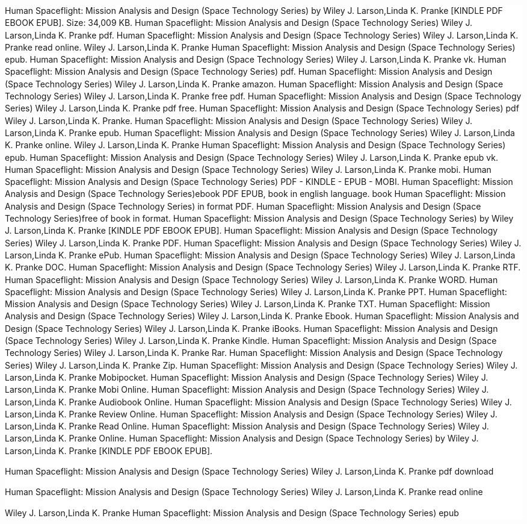 Human Spaceflight: Mission Analysis and Design (Space Technology Series) by Wiley J. Larson,Linda K. Pranke [KINDLE PDF EBOOK EPUB]. Size: 34,009 KB. Human Spaceflight: Mission Analysis and Design (Space Technology Series) Wiley J. Larson,Linda K. Pranke pdf. Human Spaceflight: Mission Analysis and Design (Space Technology Series) Wiley J. Larson,Linda K. Pranke read online. Wiley J. Larson,Linda K. Pranke Human Spaceflight: Mission Analysis and Design (Space Technology Series) epub. Human Spaceflight: Mission Analysis and Design (Space Technology Series) Wiley J. Larson,Linda K. Pranke vk. Human Spaceflight: Mission Analysis and Design (Space Technology Series) pdf. Human Spaceflight: Mission Analysis and Design (Space Technology Series) Wiley J. Larson,Linda K. Pranke amazon. Human Spaceflight: Mission Analysis and Design (Space Technology Series) Wiley J. Larson,Linda K. Pranke free pdf. Human Spaceflight: Mission Analysis and Design (Space Technology Series) Wiley J. Larson,Linda K. Pranke pdf free. Human Spaceflight: Mission Analysis and Design (Space Technology Series) pdf Wiley J. Larson,Linda K. Pranke. Human Spaceflight: Mission Analysis and Design (Space Technology Series) Wiley J. Larson,Linda K. Pranke epub. Human Spaceflight: Mission Analysis and Design (Space Technology Series) Wiley J. Larson,Linda K. Pranke online. Wiley J. Larson,Linda K. Pranke Human Spaceflight: Mission Analysis and Design (Space Technology Series) epub. Human Spaceflight: Mission Analysis and Design (Space Technology Series) Wiley J. Larson,Linda K. Pranke epub vk. Human Spaceflight: Mission Analysis and Design (Space Technology Series) Wiley J. Larson,Linda K. Pranke mobi. Human Spaceflight: Mission Analysis and Design (Space Technology Series) PDF - KINDLE - EPUB - MOBI. Human Spaceflight: Mission Analysis and Design (Space Technology Series)ebook PDF EPUB, book in english language. book Human Spaceflight: Mission Analysis and Design (Space Technology Series) in format PDF. Human Spaceflight: Mission Analysis and Design (Space Technology Series)free of book in format. Human Spaceflight: Mission Analysis and Design (Space Technology Series) by Wiley J. Larson,Linda K. Pranke [KINDLE PDF EBOOK EPUB]. Human Spaceflight: Mission Analysis and Design (Space Technology Series) Wiley J. Larson,Linda K. Pranke PDF. Human Spaceflight: Mission Analysis and Design (Space Technology Series) Wiley J. Larson,Linda K. Pranke ePub. Human Spaceflight: Mission Analysis and Design (Space Technology Series) Wiley J. Larson,Linda K. Pranke DOC. Human Spaceflight: Mission Analysis and Design (Space Technology Series) Wiley J. Larson,Linda K. Pranke RTF. Human Spaceflight: Mission Analysis and Design (Space Technology Series) Wiley J. Larson,Linda K. Pranke WORD. Human Spaceflight: Mission Analysis and Design (Space Technology Series) Wiley J. Larson,Linda K. Pranke PPT. Human Spaceflight: Mission Analysis and Design (Space Technology Series) Wiley J. Larson,Linda K. Pranke TXT. Human Spaceflight: Mission Analysis and Design (Space Technology Series) Wiley J. Larson,Linda K. Pranke Ebook. Human Spaceflight: Mission Analysis and Design (Space Technology Series) Wiley J. Larson,Linda K. Pranke iBooks. Human Spaceflight: Mission Analysis and Design (Space Technology Series) Wiley J. Larson,Linda K. Pranke Kindle. Human Spaceflight: Mission Analysis and Design (Space Technology Series) Wiley J. Larson,Linda K. Pranke Rar. Human Spaceflight: Mission Analysis and Design (Space Technology Series) Wiley J. Larson,Linda K. Pranke Zip. Human Spaceflight: Mission Analysis and Design (Space Technology Series) Wiley J. Larson,Linda K. Pranke Mobipocket. Human Spaceflight: Mission Analysis and Design (Space Technology Series) Wiley J. Larson,Linda K. Pranke Mobi Online. Human Spaceflight: Mission Analysis and Design (Space Technology Series) Wiley J. Larson,Linda K. Pranke Audiobook Online. Human Spaceflight: Mission Analysis and Design (Space Technology Series) Wiley J. Larson,Linda K. Pranke Review Online. Human Spaceflight: Mission Analysis and Design (Space Technology Series) Wiley J. Larson,Linda K. Pranke Read Online. Human Spaceflight: Mission Analysis and Design (Space Technology Series) Wiley J. Larson,Linda K. Pranke Online. Human Spaceflight: Mission Analysis and Design (Space Technology Series) by Wiley J. Larson,Linda K. Pranke [KINDLE PDF EBOOK EPUB].

Human Spaceflight: Mission Analysis and Design (Space Technology Series) Wiley J. Larson,Linda K. Pranke pdf download

Human Spaceflight: Mission Analysis and Design (Space Technology Series) Wiley J. Larson,Linda K. Pranke read online

Wiley J. Larson,Linda K. Pranke Human Spaceflight: Mission Analysis and Design (Space Technology Series) epub
